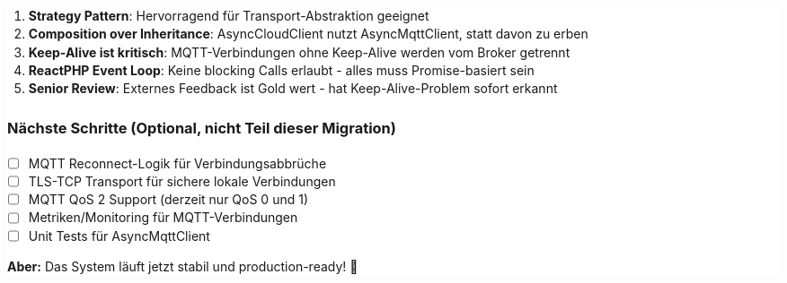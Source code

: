 1. **Strategy Pattern**: Hervorragend für Transport-Abstraktion geeignet
2. **Composition over Inheritance**: AsyncCloudClient nutzt AsyncMqttClient, statt davon zu erben
3. **Keep-Alive ist kritisch**: MQTT-Verbindungen ohne Keep-Alive werden vom Broker getrennt
4. **ReactPHP Event Loop**: Keine blocking Calls erlaubt - alles muss Promise-basiert sein
5. **Senior Review**: Externes Feedback ist Gold wert - hat Keep-Alive-Problem sofort erkannt

### Nächste Schritte (Optional, nicht Teil dieser Migration)

- [ ] MQTT Reconnect-Logik für Verbindungsabbrüche
- [ ] TLS-TCP Transport für sichere lokale Verbindungen
- [ ] MQTT QoS 2 Support (derzeit nur QoS 0 und 1)
- [ ] Metriken/Monitoring für MQTT-Verbindungen
- [ ] Unit Tests für AsyncMqttClient

**Aber:** Das System läuft jetzt stabil und production-ready! 🚀

